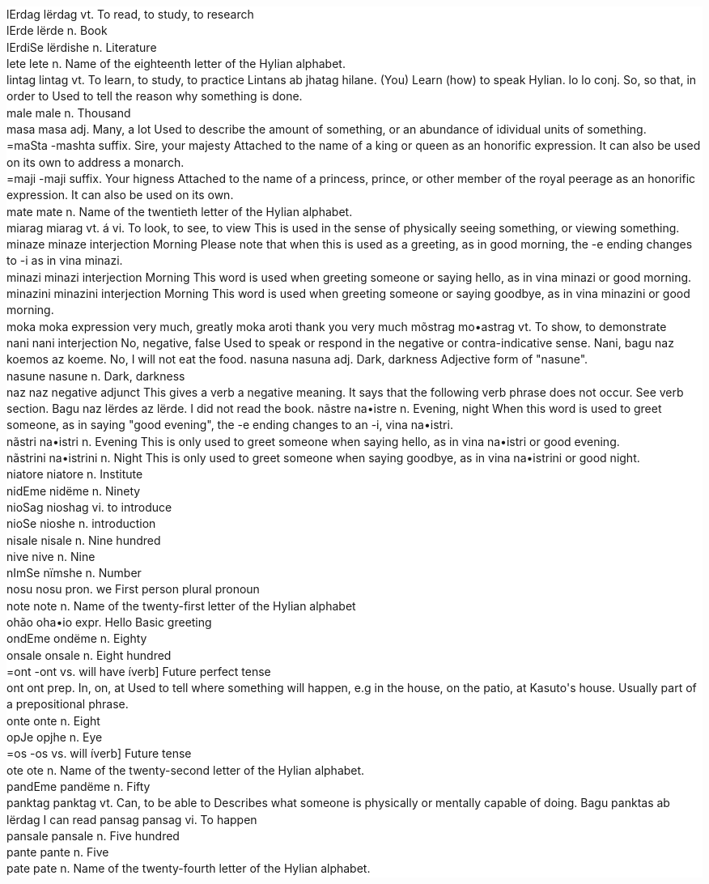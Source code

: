lErdag	lërdag	vt.	To read, to study, to research			
lErde	lërde	n.	Book			
lErdiSe	lërdishe	n.	Literature			
lete	lete	n.		Name of the eighteenth letter of the Hylian alphabet.		
lintag	lintag	vt.	To learn, to study, to practice		Lintans ab jhatag hilane.	(You) Learn (how) to speak Hylian.
lo	lo	conj.	So, so that, in order to	Used to tell the reason why something is done.		
male	male	n.	Thousand			
masa	masa	adj.	Many, a lot	Used to describe the amount of something, or an abundance of idividual units of something.		
=maSta	-mashta	suffix.	Sire, your majesty	Attached to the name of a king or queen as an honorific expression. It can also be used on its own to address a monarch.		
=maji	-maji	suffix.	Your higness	Attached to the name of a princess, prince, or other member of the royal peerage as an honorific expression. It can also be used on its own.		
mate	mate	n.		Name of the twentieth letter of the Hylian alphabet.		
miarag	miarag	vt. á vi.	To look, to see, to view	This is used in the sense of physically seeing something, or viewing something.		
minaze	minaze	interjection	Morning	Please note that when this is used as a greeting, as in good morning, the -e ending changes to -i as in vina minazi.		
minazi	minazi	interjection	Morning	This word is used when greeting someone or saying hello, as in vina minazi or good morning.		
minazini	minazini	interjection	Morning	This word is used when greeting someone or saying goodbye, as in vina minazini or good morning.		
moka	moka	expression	very much, greatly		moka aroti	thank you very much
mõstrag	mo•astrag	vt.	To show, to demonstrate			
nani	nani	interjection	No, negative, false	Used to speak or respond in the negative or contra-indicative sense.	Nani, bagu naz koemos az koeme.	No, I will not eat the food.
nasuna	nasuna	adj.	Dark, darkness	Adjective form of  "nasune".		
nasune	nasune	n.	Dark, darkness			
naz	naz	negative adjunct		This gives a verb a negative meaning. It says that the following verb phrase does not occur. See verb section.	Bagu naz lërdes az lërde.	I did not read the book.
nãstre	na•istre	n.	Evening, night	When this word is used to greet someone, as in saying "good evening", the -e ending changes to an -i, vina na•istri.		
nãstri	na•istri	n. 	Evening	This is only used to greet someone when saying hello, as in vina na•istri or good evening.		
nãstrini	na•istrini	n.	Night	This is only used to greet someone when saying goodbye, as in vina na•istrini or good night.		
niatore	niatore	n.	Institute			
nidEme	nidëme	n.	Ninety			
nioSag	nioshag	vi.	to introduce			
nioSe	nioshe	n.	introduction			
nisale	nisale	n.	Nine hundred			
nive	nive	n.	Nine			
nImSe	nïmshe	n.	Number			
nosu	nosu	pron.	we	First person plural pronoun		
note	note	n.		Name of the twenty-first letter of the Hylian alphabet		
ohão 	oha•io	expr.	Hello	Basic greeting		
ondEme	ondëme	n.	Eighty			
onsale	onsale	n.	Eight hundred			
=ont	-ont	vs.	will have íverb]	Future perfect tense		
ont	ont	prep.	In, on, at	Used to tell where something will happen, e.g in the house, on the patio, at Kasuto's house. Usually part of a prepositional phrase.		
onte	onte	n.	Eight			
opJe	opjhe	n.	Eye			
=os	-os	vs.	will íverb]	Future tense		
ote	ote	n.		Name of the twenty-second letter of the Hylian alphabet.		
pandEme	pandëme	n.	Fifty			
panktag	panktag	vt.	Can, to be able to	Describes what someone is physically or mentally capable of doing.	Bagu panktas ab lërdag	I can read
pansag	pansag	vi.	To happen			
pansale	pansale	n.	Five hundred			
pante	pante	n.	Five			
pate	pate	n.		Name of the twenty-fourth letter of the Hylian alphabet.		